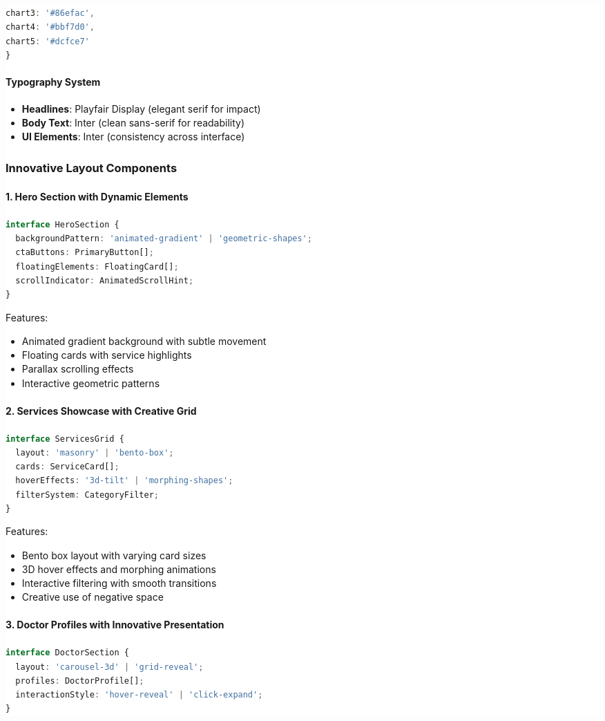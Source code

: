 ```typescript
chart3: '#86efac',
chart4: '#bbf7d0',
chart5: '#dcfce7'
}
```

#### Typography System
- **Headlines**: Playfair Display (elegant serif for impact)
- **Body Text**: Inter (clean sans-serif for readability)
- **UI Elements**: Inter (consistency across interface)

### Innovative Layout Components

#### 1. Hero Section with Dynamic Elements
```typescript
interface HeroSection {
  backgroundPattern: 'animated-gradient' | 'geometric-shapes';
  ctaButtons: PrimaryButton[];
  floatingElements: FloatingCard[];
  scrollIndicator: AnimatedScrollHint;
}
```

Features:
- Animated gradient background with subtle movement
- Floating cards with service highlights
- Parallax scrolling effects
- Interactive geometric patterns

#### 2. Services Showcase with Creative Grid
```typescript
interface ServicesGrid {
  layout: 'masonry' | 'bento-box';
  cards: ServiceCard[];
  hoverEffects: '3d-tilt' | 'morphing-shapes';
  filterSystem: CategoryFilter;
}
```

Features:
- Bento box layout with varying card sizes
- 3D hover effects and morphing animations
- Interactive filtering with smooth transitions
- Creative use of negative space

#### 3. Doctor Profiles with Innovative Presentation
```typescript
interface DoctorSection {
  layout: 'carousel-3d' | 'grid-reveal';
  profiles: DoctorProfile[];
  interactionStyle: 'hover-reveal' | 'click-expand';
}
```
